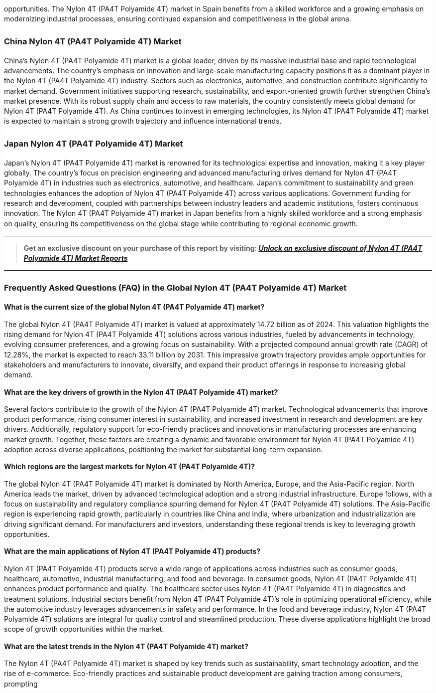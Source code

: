 opportunities. The Nylon 4T (PA4T Polyamide 4T) market in Spain benefits from a skilled workforce and a growing emphasis on modernizing industrial processes, ensuring continued expansion and competitiveness in the global arena.</p><h3>China Nylon 4T (PA4T Polyamide 4T) Market</h3><p>China&rsquo;s Nylon 4T (PA4T Polyamide 4T) market is a global leader, driven by its massive industrial base and rapid technological advancements. The country&rsquo;s emphasis on innovation and large-scale manufacturing capacity positions it as a dominant player in the Nylon 4T (PA4T Polyamide 4T) industry. Sectors such as electronics, automotive, and construction contribute significantly to market demand. Government initiatives supporting research, sustainability, and export-oriented growth further strengthen China&rsquo;s market presence. With its robust supply chain and access to raw materials, the country consistently meets global demand for Nylon 4T (PA4T Polyamide 4T). As China continues to invest in emerging technologies, its Nylon 4T (PA4T Polyamide 4T) market is expected to maintain a strong growth trajectory and influence international trends.</p><h3>Japan Nylon 4T (PA4T Polyamide 4T) Market</h3><p>Japan&rsquo;s Nylon 4T (PA4T Polyamide 4T) market is renowned for its technological expertise and innovation, making it a key player globally. The country&rsquo;s focus on precision engineering and advanced manufacturing drives demand for Nylon 4T (PA4T Polyamide 4T) in industries such as electronics, automotive, and healthcare. Japan&rsquo;s commitment to sustainability and green technologies enhances the adoption of Nylon 4T (PA4T Polyamide 4T) across various applications. Government funding for research and development, coupled with partnerships between industry leaders and academic institutions, fosters continuous innovation. The Nylon 4T (PA4T Polyamide 4T) market in Japan benefits from a highly skilled workforce and a strong emphasis on quality, ensuring its competitiveness on the global stage while contributing to regional economic growth.</p><hr /><blockquote><p><strong>Get an exclusive discount on your purchase of this report by visiting: <em><a href="://marketresearchpulse.com/ask-for-discount/21574?utm_source=Github&amp;utm_medium=025">Unlock an exclusive discount of Nylon 4T (PA4T Polyamide 4T) Market Reports</a></em>&nbsp;</strong></p></blockquote><hr /><h3>Frequently Asked Questions (FAQ) in the Global Nylon 4T (PA4T Polyamide 4T) Market</h3><p><strong>What is the current size of the global Nylon 4T (PA4T Polyamide 4T) market?</strong></p><p>The global Nylon 4T (PA4T Polyamide 4T) market is valued at approximately 14.72 billion as of 2024. This valuation highlights the rising demand for Nylon 4T (PA4T Polyamide 4T) solutions across various industries, fueled by advancements in technology, evolving consumer preferences, and a growing focus on sustainability. With a projected compound annual growth rate (CAGR) of 12.28%, the market is expected to reach 33.11 billion by 2031. This impressive growth trajectory provides ample opportunities for stakeholders and manufacturers to innovate, diversify, and expand their product offerings in response to increasing global demand.</p><p><strong>What are the key drivers of growth in the Nylon 4T (PA4T Polyamide 4T) market?</strong></p><p>Several factors contribute to the growth of the Nylon 4T (PA4T Polyamide 4T) market. Technological advancements that improve product performance, rising consumer interest in sustainability, and increased investment in research and development are key drivers. Additionally, regulatory support for eco-friendly practices and innovations in manufacturing processes are enhancing market growth. Together, these factors are creating a dynamic and favorable environment for Nylon 4T (PA4T Polyamide 4T) adoption across diverse applications, positioning the market for substantial long-term expansion.</p><p><strong>Which regions are the largest markets for Nylon 4T (PA4T Polyamide 4T)?</strong></p><p>The global Nylon 4T (PA4T Polyamide 4T) market is dominated by North America, Europe, and the Asia-Pacific region. North America leads the market, driven by advanced technological adoption and a strong industrial infrastructure. Europe follows, with a focus on sustainability and regulatory compliance spurring demand for Nylon 4T (PA4T Polyamide 4T) solutions. The Asia-Pacific region is experiencing rapid growth, particularly in countries like China and India, where urbanization and industrialization are driving significant demand. For manufacturers and investors, understanding these regional trends is key to leveraging growth opportunities.</p><p><strong>What are the main applications of Nylon 4T (PA4T Polyamide 4T) products?</strong></p><p>Nylon 4T (PA4T Polyamide 4T) products serve a wide range of applications across industries such as consumer goods, healthcare, automotive, industrial manufacturing, and food and beverage. In consumer goods, Nylon 4T (PA4T Polyamide 4T) enhances product performance and quality. The healthcare sector uses Nylon 4T (PA4T Polyamide 4T) in diagnostics and treatment solutions. Industrial sectors benefit from Nylon 4T (PA4T Polyamide 4T)&rsquo;s role in optimizing operational efficiency, while the automotive industry leverages advancements in safety and performance. In the food and beverage industry, Nylon 4T (PA4T Polyamide 4T) solutions are integral for quality control and streamlined production. These diverse applications highlight the broad scope of growth opportunities within the market.</p><p><strong>What are the latest trends in the Nylon 4T (PA4T Polyamide 4T) market?</strong></p><p>The Nylon 4T (PA4T Polyamide 4T) market is shaped by key trends such as sustainability, smart technology adoption, and the rise of e-commerce. Eco-friendly practices and sustainable product development are gaining traction among consumers, prompting
